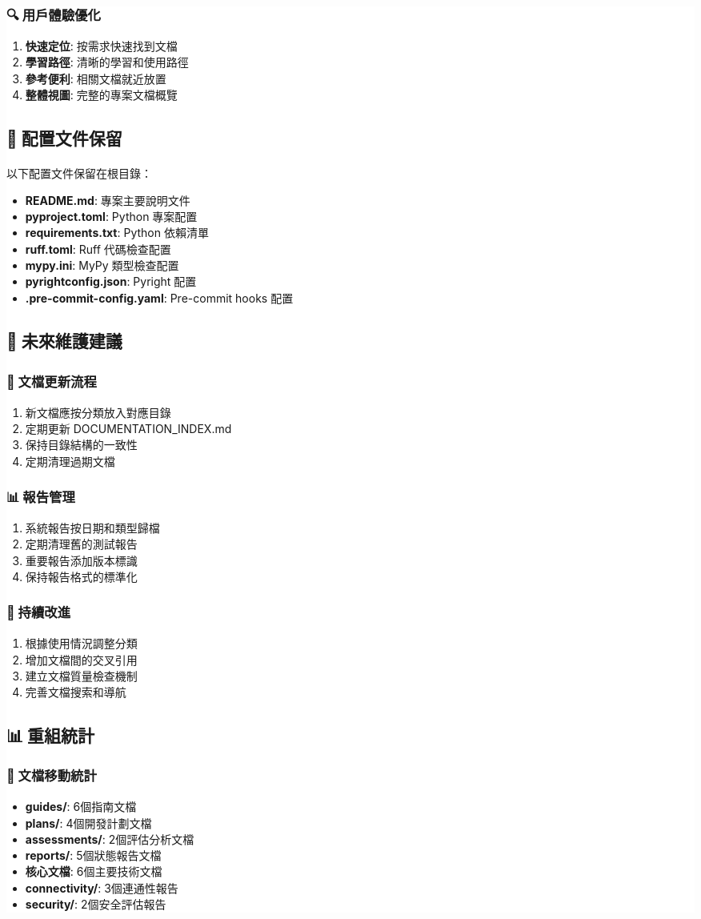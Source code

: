 ### 🔍 用戶體驗優化
1. **快速定位**: 按需求快速找到文檔
2. **學習路徑**: 清晰的學習和使用路徑
3. **參考便利**: 相關文檔就近放置
4. **整體視圖**: 完整的專案文檔概覽

## 🔧 配置文件保留

以下配置文件保留在根目錄：
- **README.md**: 專案主要說明文件
- **pyproject.toml**: Python 專案配置
- **requirements.txt**: Python 依賴清單
- **ruff.toml**: Ruff 代碼檢查配置
- **mypy.ini**: MyPy 類型檢查配置
- **pyrightconfig.json**: Pyright 配置
- **.pre-commit-config.yaml**: Pre-commit hooks 配置

## 🎯 未來維護建議

### 📝 文檔更新流程
1. 新文檔應按分類放入對應目錄
2. 定期更新 DOCUMENTATION_INDEX.md
3. 保持目錄結構的一致性
4. 定期清理過期文檔

### 📊 報告管理
1. 系統報告按日期和類型歸檔
2. 定期清理舊的測試報告
3. 重要報告添加版本標識
4. 保持報告格式的標準化

### 🔄 持續改進
1. 根據使用情況調整分類
2. 增加文檔間的交叉引用
3. 建立文檔質量檢查機制
4. 完善文檔搜索和導航

## 📊 重組統計

### 📂 文檔移動統計
- **guides/**: 6個指南文檔
- **plans/**: 4個開發計劃文檔  
- **assessments/**: 2個評估分析文檔
- **reports/**: 5個狀態報告文檔
- **核心文檔**: 6個主要技術文檔
- **connectivity/**: 3個連通性報告
- **security/**: 2個安全評估報告
